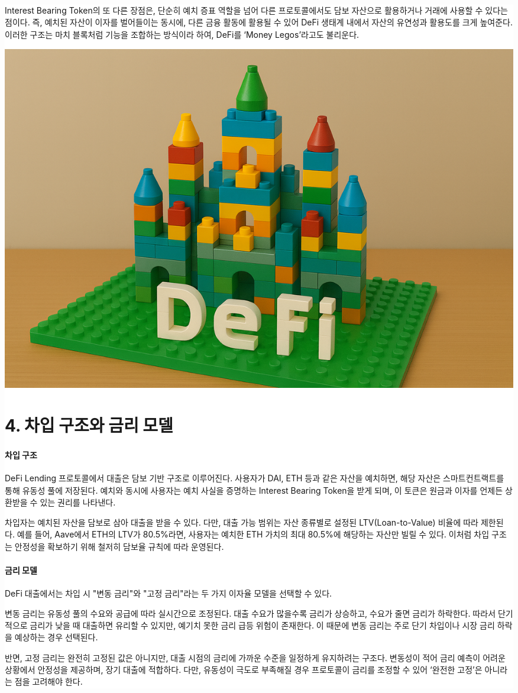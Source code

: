 Interest Bearing Token의 또 다른 장점은, 단순히 예치 증표 역할을 넘어 다른 프로토콜에서도 담보 자산으로 활용하거나 거래에 사용할 수 있다는 점이다. 즉, 예치된 자산이 이자를 벌어들이는 동시에, 다른 금융 활동에 활용될 수 있어 DeFi 생태계 내에서 자산의 유연성과 활용도를 크게 높여준다. 이러한 구조는 마치 블록처럼 기능을 조합하는 방식이라 하여, DeFi를 ‘Money Legos’라고도 불리운다.

![Interest Bearing Token](DeFi의%20Lending/file-20250819174059105.png)
# 4. 차입 구조와 금리 모델
#### 차입 구조
DeFi Lending 프로토콜에서 대출은 담보 기반 구조로 이루어진다. 사용자가 DAI, ETH 등과 같은 자산을 예치하면, 해당 자산은 스마트컨트랙트를 통해 유동성 풀에 저장된다. 예치와 동시에 사용자는 예치 사실을 증명하는 Interest Bearing Token을 받게 되며, 이 토큰은 원금과 이자를 언제든 상환받을 수 있는 권리를 나타낸다.

차입자는 예치된 자산을 담보로 삼아 대출을 받을 수 있다. 다만, 대출 가능 범위는 자산 종류별로 설정된 LTV(Loan-to-Value) 비율에 따라 제한된다. 예를 들어, Aave에서 ETH의 LTV가 80.5%라면, 사용자는 예치한 ETH 가치의 최대 80.5%에 해당하는 자산만 빌릴 수 있다. 이처럼 차입 구조는 안정성을 확보하기 위해 철저히 담보율 규칙에 따라 운영된다.

#### 금리 모델
DeFi 대출에서는 차입 시 "변동 금리"와 "고정 금리"라는 두 가지 이자율 모델을 선택할 수 있다. 

변동 금리는 유동성 풀의 수요와 공급에 따라 실시간으로 조정된다. 대출 수요가 많을수록 금리가 상승하고, 수요가 줄면 금리가 하락한다. 따라서 단기적으로 금리가 낮을 때 대출하면 유리할 수 있지만, 예기치 못한 금리 급등 위험이 존재한다. 이 때문에 변동 금리는 주로 단기 차입이나 시장 금리 하락을 예상하는 경우 선택된다.

반면, 고정 금리는 완전히 고정된 값은 아니지만, 대출 시점의 금리에 가까운 수준을 일정하게 유지하려는 구조다. 변동성이 적어 금리 예측이 어려운 상황에서 안정성을 제공하며, 장기 대출에 적합하다. 다만, 유동성이 극도로 부족해질 경우 프로토콜이 금리를 조정할 수 있어 ‘완전한 고정’은 아니라는 점을 고려해야 한다.
